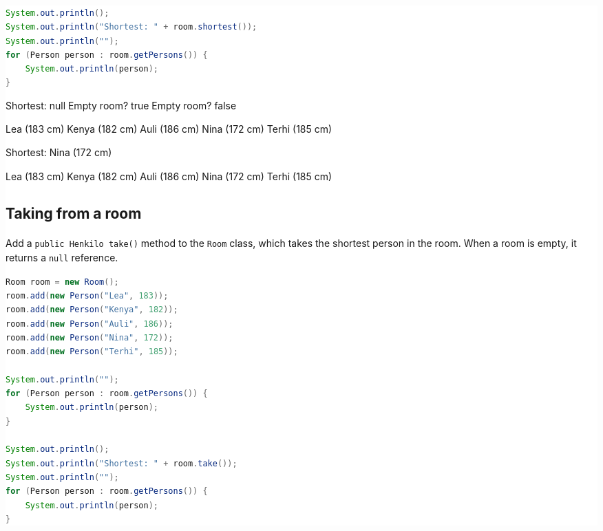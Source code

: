 ```java
System.out.println();
System.out.println("Shortest: " + room.shortest());
System.out.println("");
for (Person person : room.getPersons()) {
    System.out.println(person);
}
```

<sample-output>



Shortest: null
Empty room? true
Empty room? false

Lea (183 cm)
Kenya (182 cm)
Auli (186 cm)
Nina (172 cm)
Terhi (185 cm)

Shortest: Nina (172 cm)

Lea (183 cm)
Kenya (182 cm)
Auli (186 cm)
Nina (172 cm)
Terhi (185 cm)

</sample-output>


<h2>Taking from a room</h2>



Add a `public Henkilo take()` method to the `Room` class, which takes the shortest person in the room. When a room is empty, it returns a `null` reference.



```java
Room room = new Room();
room.add(new Person("Lea", 183));
room.add(new Person("Kenya", 182));
room.add(new Person("Auli", 186));
room.add(new Person("Nina", 172));
room.add(new Person("Terhi", 185));

System.out.println("");
for (Person person : room.getPersons()) {
    System.out.println(person);
}

System.out.println();
System.out.println("Shortest: " + room.take());
System.out.println("");
for (Person person : room.getPersons()) {
    System.out.println(person);
}
```

